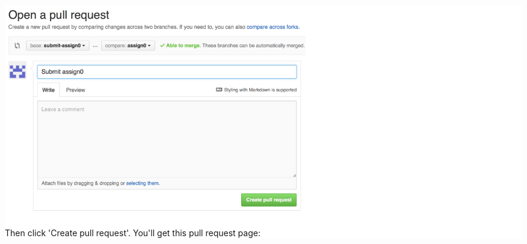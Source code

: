 <img title="Ready to create the pull request." src="images/06-create-pull-request.png" width="500">

Then click 'Create pull request'. You'll get this pull request page:
